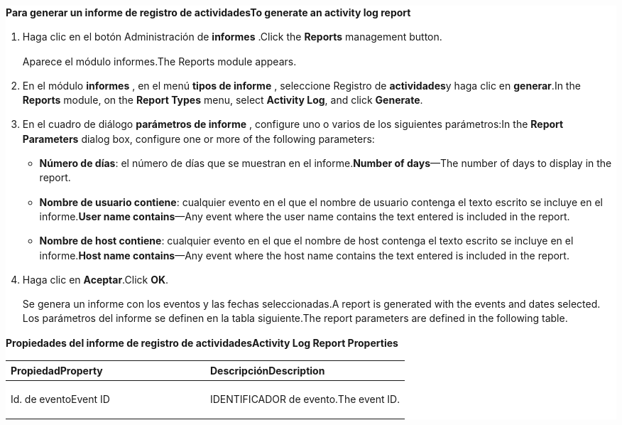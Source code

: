 
**<span data-ttu-id="09448-153">Para generar un informe de registro de actividades</span><span class="sxs-lookup"><span data-stu-id="09448-153">To generate an activity log report</span></span>**

1.  <span data-ttu-id="09448-154">Haga clic en el botón Administración de **informes** .</span><span class="sxs-lookup"><span data-stu-id="09448-154">Click the **Reports** management button.</span></span>

    <span data-ttu-id="09448-155">Aparece el módulo informes.</span><span class="sxs-lookup"><span data-stu-id="09448-155">The Reports module appears.</span></span>

2.  <span data-ttu-id="09448-156">En el módulo **informes** , en el menú **tipos de informe** , seleccione Registro de **actividades**y haga clic en **generar**.</span><span class="sxs-lookup"><span data-stu-id="09448-156">In the **Reports** module, on the **Report Types** menu, select **Activity Log**, and click **Generate**.</span></span>

3.  <span data-ttu-id="09448-157">En el cuadro de diálogo **parámetros de informe** , configure uno o varios de los siguientes parámetros:</span><span class="sxs-lookup"><span data-stu-id="09448-157">In the **Report Parameters** dialog box, configure one or more of the following parameters:</span></span>

    -   <span data-ttu-id="09448-158">**Número de días**: el número de días que se muestran en el informe.</span><span class="sxs-lookup"><span data-stu-id="09448-158">**Number of days**—The number of days to display in the report.</span></span>

    -   <span data-ttu-id="09448-159">**Nombre de usuario contiene**: cualquier evento en el que el nombre de usuario contenga el texto escrito se incluye en el informe.</span><span class="sxs-lookup"><span data-stu-id="09448-159">**User name contains**—Any event where the user name contains the text entered is included in the report.</span></span>

    -   <span data-ttu-id="09448-160">**Nombre de host contiene**: cualquier evento en el que el nombre de host contenga el texto escrito se incluye en el informe.</span><span class="sxs-lookup"><span data-stu-id="09448-160">**Host name contains**—Any event where the host name contains the text entered is included in the report.</span></span>

4.  <span data-ttu-id="09448-161">Haga clic en **Aceptar**.</span><span class="sxs-lookup"><span data-stu-id="09448-161">Click **OK**.</span></span>

    <span data-ttu-id="09448-162">Se genera un informe con los eventos y las fechas seleccionadas.</span><span class="sxs-lookup"><span data-stu-id="09448-162">A report is generated with the events and dates selected.</span></span> <span data-ttu-id="09448-163">Los parámetros del informe se definen en la tabla siguiente.</span><span class="sxs-lookup"><span data-stu-id="09448-163">The report parameters are defined in the following table.</span></span>

**<span data-ttu-id="09448-164">Propiedades del informe de registro de actividades</span><span class="sxs-lookup"><span data-stu-id="09448-164">Activity Log Report Properties</span></span>**

<table>
<colgroup>
<col width="50%" />
<col width="50%" />
</colgroup>
<thead>
<tr class="header">
<th align="left"><span data-ttu-id="09448-165">Propiedad</span><span class="sxs-lookup"><span data-stu-id="09448-165">Property</span></span></th>
<th align="left"><span data-ttu-id="09448-166">Descripción</span><span class="sxs-lookup"><span data-stu-id="09448-166">Description</span></span></th>
</tr>
</thead>
<tbody>
<tr class="odd">
<td align="left"><p><span data-ttu-id="09448-167">Id. de evento</span><span class="sxs-lookup"><span data-stu-id="09448-167">Event ID</span></span></p></td>
<td align="left"><p><span data-ttu-id="09448-168">IDENTIFICADOR de evento.</span><span class="sxs-lookup"><span data-stu-id="09448-168">The event ID.</span></span></p></td>
</tr>
<tr class="even">